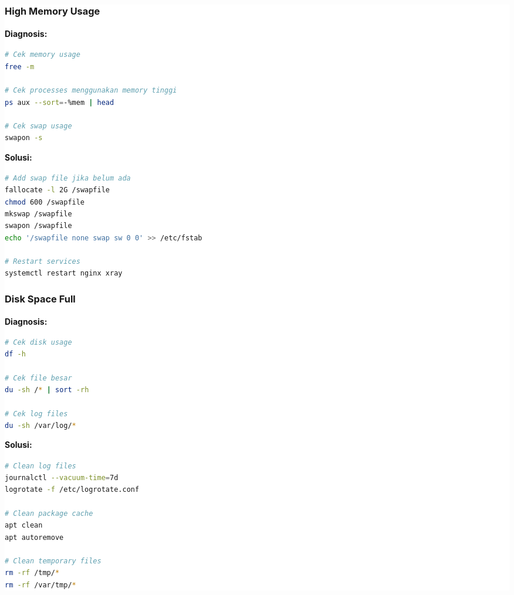 ### High Memory Usage
**Diagnosis:**
```bash
# Cek memory usage
free -m

# Cek processes menggunakan memory tinggi
ps aux --sort=-%mem | head

# Cek swap usage
swapon -s
```

**Solusi:**
```bash
# Add swap file jika belum ada
fallocate -l 2G /swapfile
chmod 600 /swapfile
mkswap /swapfile
swapon /swapfile
echo '/swapfile none swap sw 0 0' >> /etc/fstab

# Restart services
systemctl restart nginx xray
```

### Disk Space Full
**Diagnosis:**
```bash
# Cek disk usage
df -h

# Cek file besar
du -sh /* | sort -rh

# Cek log files
du -sh /var/log/*
```

**Solusi:**
```bash
# Clean log files
journalctl --vacuum-time=7d
logrotate -f /etc/logrotate.conf

# Clean package cache
apt clean
apt autoremove

# Clean temporary files
rm -rf /tmp/*
rm -rf /var/tmp/*
```
